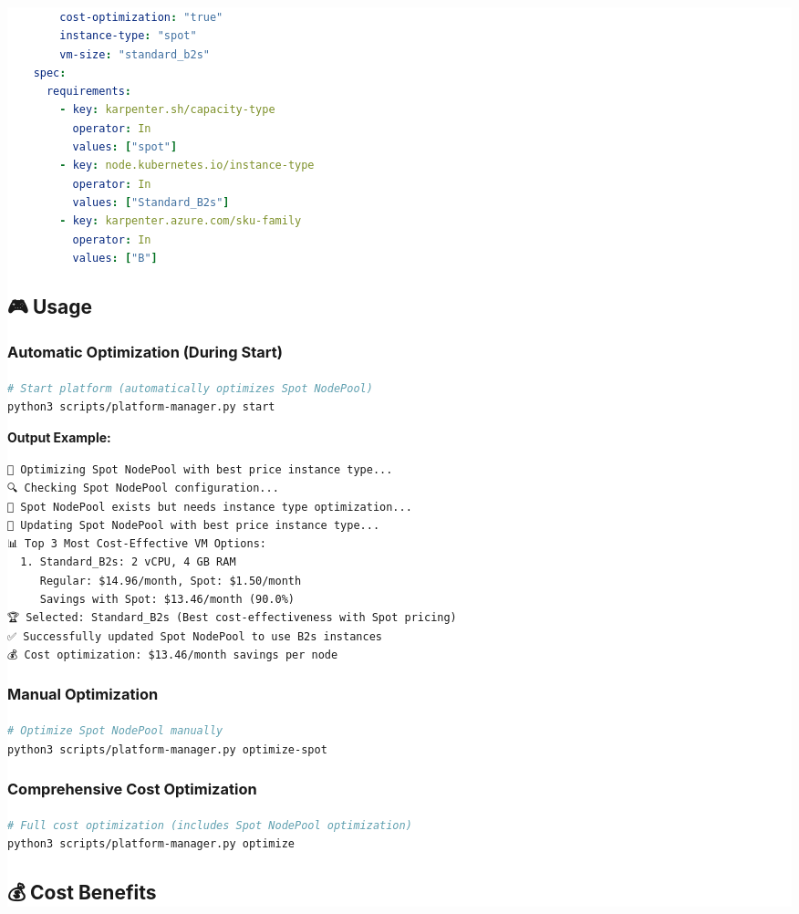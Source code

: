 ```yaml
        cost-optimization: "true"
        instance-type: "spot"
        vm-size: "standard_b2s"
    spec:
      requirements:
        - key: karpenter.sh/capacity-type
          operator: In
          values: ["spot"]
        - key: node.kubernetes.io/instance-type
          operator: In
          values: ["Standard_B2s"]
        - key: karpenter.azure.com/sku-family
          operator: In
          values: ["B"]
```

## 🎮 **Usage**

### **Automatic Optimization (During Start)**
```bash
# Start platform (automatically optimizes Spot NodePool)
python3 scripts/platform-manager.py start
```

**Output Example:**
```
🎯 Optimizing Spot NodePool with best price instance type...
🔍 Checking Spot NodePool configuration...
🔄 Spot NodePool exists but needs instance type optimization...
🎯 Updating Spot NodePool with best price instance type...
📊 Top 3 Most Cost-Effective VM Options:
  1. Standard_B2s: 2 vCPU, 4 GB RAM
     Regular: $14.96/month, Spot: $1.50/month
     Savings with Spot: $13.46/month (90.0%)
🏆 Selected: Standard_B2s (Best cost-effectiveness with Spot pricing)
✅ Successfully updated Spot NodePool to use B2s instances
💰 Cost optimization: $13.46/month savings per node
```

### **Manual Optimization**
```bash
# Optimize Spot NodePool manually
python3 scripts/platform-manager.py optimize-spot
```

### **Comprehensive Cost Optimization**
```bash
# Full cost optimization (includes Spot NodePool optimization)
python3 scripts/platform-manager.py optimize
```

## 💰 **Cost Benefits**
